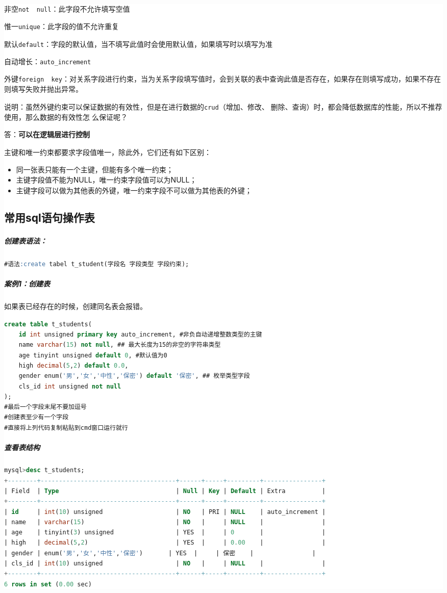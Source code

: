 ⾮空`not	null`：此字段不允许填写空值 

惟⼀`unique`：此字段的值不允许重复 

默认`default`：字段的默认值，当不填写此值时会使⽤默认值，如果填写时以填写为准 

自动增长：`auto_increment`

外键`foreign	key`：对关系字段进⾏约束，当为关系字段填写值时，会到关联的表中查询此值是否存在，如果存在则填写成功，如果不存在则填写失败并抛出异常。

说明：虽然外键约束可以保证数据的有效性，但是在进⾏数据的`crud`（增加、修改、 删除、查询）时，都会降低数据库的性能，所以不推荐使⽤，那么数据的有效性怎 么保证呢？

答：**可以在逻辑层进⾏控制**

主键和唯一约束都要求字段值唯一，除此外，它们还有如下区别：

- 同一张表只能有一个主键，但能有多个唯一约束；
- 主键字段值不能为NULL，唯一约束字段值可以为NULL；
- 主键字段可以做为其他表的外键，唯一约束字段不可以做为其他表的外键；



## 常用sql语句操作表

##### 创建表语法：

```sql
#语法:create tabel t_student(字段名 字段类型 字段约束);
```

##### 案例1：创建表

如果表已经存在的时候，创建同名表会报错。

```sql
create table t_students(
	id int unsigned primary key auto_increment, #非负自动递增整数类型的主键
    name varchar(15) not null, ## 最大长度为15的非空的字符串类型
    age tinyint unsigned default 0, #默认值为0
    high decimal(5,2) default 0.0,
    gender enum('男','女','中性','保密') default '保密', ## 枚举类型字段
    cls_id int unsigned not null 
);
#最后一个字段末尾不要加逗号
#创建表至少有一个字段
#直接将上列代码复制粘贴到cmd窗口运行就行
```

##### 查看表结构

```sql
mysql>desc t_students;
+--------+-------------------------------------+------+-----+---------+----------------+
| Field  | Type                                | Null | Key | Default | Extra          |
+--------+-------------------------------------+------+-----+---------+----------------+
| id     | int(10) unsigned                    | NO   | PRI | NULL    | auto_increment |
| name   | varchar(15)                         | NO   |     | NULL    |                |
| age    | tinyint(3) unsigned                 | YES  |     | 0       |                |
| high   | decimal(5,2)                        | YES  |     | 0.00    |                |
| gender | enum('男','女','中性','保密')       | YES  |     | 保密    |                |
| cls_id | int(10) unsigned                    | NO   |     | NULL    |                |
+--------+-------------------------------------+------+-----+---------+----------------+
6 rows in set (0.00 sec)
```
